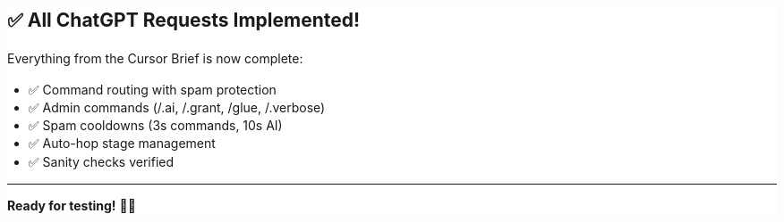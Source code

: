
## ✅ **All ChatGPT Requests Implemented!**

Everything from the Cursor Brief is now complete:
- ✅ Command routing with spam protection
- ✅ Admin commands (/.ai, /.grant, /glue, /.verbose)
- ✅ Spam cooldowns (3s commands, 10s AI)
- ✅ Auto-hop stage management
- ✅ Sanity checks verified

---

**Ready for testing!** 🎵✨

